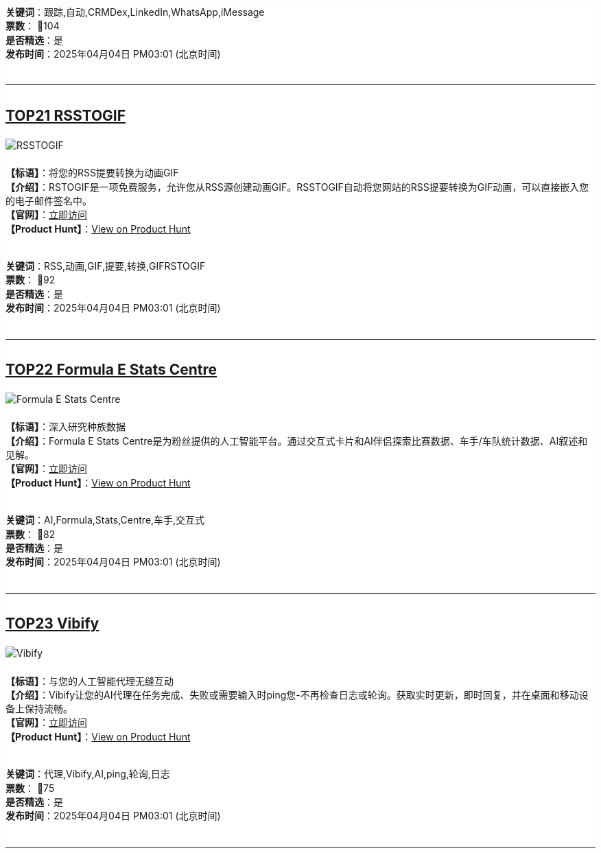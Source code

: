 **关键词**：跟踪,自动,CRMDex,LinkedIn,WhatsApp,iMessage<br />
**票数**： 🔺104<br />
**是否精选**：是<br />
**发布时间**：2025年04月04日 PM03:01 (北京时间)<br /><br />

---

## [TOP21    RSSTOGIF](https://www.producthunt.com/posts/rsstogif)
![RSSTOGIF](https://ph-files.imgix.net/ed53a2e2-aca1-4219-99f3-165eb2158288.jpeg?auto=format&fit=crop&frame=1&h=512&w=1024)<br /><br />
**【标语】**：将您的RSS提要转换为动画GIF<br />
**【介绍】**：RSTOGIF是一项免费服务，允许您从RSS源创建动画GIF。RSSTOGIF自动将您网站的RSS提要转换为GIF动画，可以直接嵌入您的电子邮件签名中。<br />
**【官网】**：[立即访问](https://www.producthunt.com/r/BHZ5KQ6YGHBPN4)<br />
**【Product Hunt】**：[View on Product Hunt](https://www.producthunt.com/posts/rsstogif)<br /><br />

**关键词**：RSS,动画,GIF,提要,转换,GIFRSTOGIF<br />
**票数**： 🔺92<br />
**是否精选**：是<br />
**发布时间**：2025年04月04日 PM03:01 (北京时间)<br /><br />

---

## [TOP22    Formula E Stats Centre](https://www.producthunt.com/posts/formula-e-stats-centre)
![Formula E Stats Centre](https://ph-files.imgix.net/31a1eb92-e25e-4887-b067-adafc59c305f.png?auto=format&fit=crop&frame=1&h=512&w=1024)<br /><br />
**【标语】**：深入研究种族数据<br />
**【介绍】**：Formula E Stats Centre是为粉丝提供的人工智能平台。通过交互式卡片和AI伴侣探索比赛数据、车手/车队统计数据、AI叙述和见解。<br />
**【官网】**：[立即访问](https://www.producthunt.com/r/HA76X62H54DYC7)<br />
**【Product Hunt】**：[View on Product Hunt](https://www.producthunt.com/posts/formula-e-stats-centre)<br /><br />

**关键词**：AI,Formula,Stats,Centre,车手,交互式<br />
**票数**： 🔺82<br />
**是否精选**：是<br />
**发布时间**：2025年04月04日 PM03:01 (北京时间)<br /><br />

---

## [TOP23    Vibify](https://www.producthunt.com/posts/vibify)
![Vibify](https://ph-files.imgix.net/7272251a-d417-479f-9579-750b12d95eff.png?auto=format&fit=crop&frame=1&h=512&w=1024)<br /><br />
**【标语】**：与您的人工智能代理无缝互动<br />
**【介绍】**：Vibify让您的AI代理在任务完成、失败或需要输入时ping您-不再检查日志或轮询。获取实时更新，即时回复，并在桌面和移动设备上保持流畅。<br />
**【官网】**：[立即访问](https://www.producthunt.com/r/E7NFHAHC2QELOY)<br />
**【Product Hunt】**：[View on Product Hunt](https://www.producthunt.com/posts/vibify)<br /><br />

**关键词**：代理,Vibify,AI,ping,轮询,日志<br />
**票数**： 🔺75<br />
**是否精选**：是<br />
**发布时间**：2025年04月04日 PM03:01 (北京时间)<br /><br />

---
